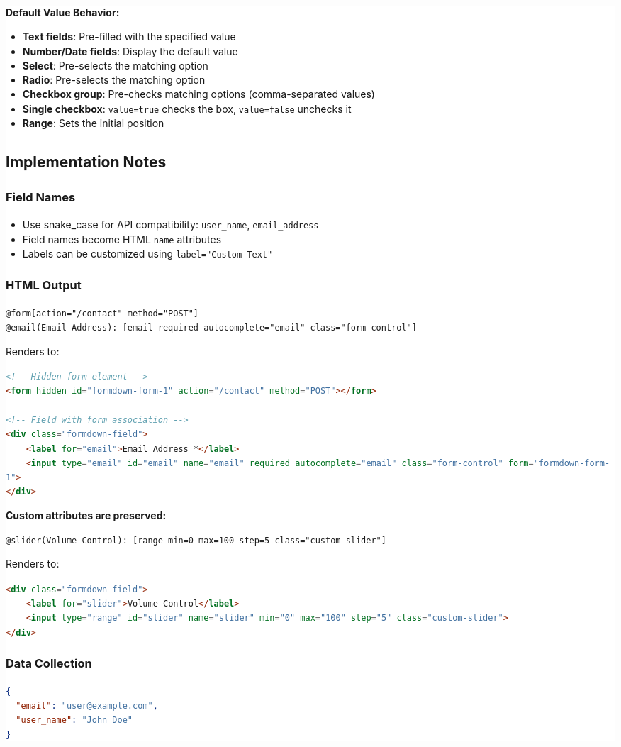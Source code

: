 **Default Value Behavior:**
- **Text fields**: Pre-filled with the specified value
- **Number/Date fields**: Display the default value 
- **Select**: Pre-selects the matching option
- **Radio**: Pre-selects the matching option
- **Checkbox group**: Pre-checks matching options (comma-separated values)
- **Single checkbox**: `value=true` checks the box, `value=false` unchecks it
- **Range**: Sets the initial position

## Implementation Notes

### Field Names
- Use snake_case for API compatibility: `user_name`, `email_address`
- Field names become HTML `name` attributes
- Labels can be customized using `label="Custom Text"`

### HTML Output
```formdown
@form[action="/contact" method="POST"]
@email(Email Address): [email required autocomplete="email" class="form-control"]
```

Renders to:
```html
<!-- Hidden form element -->
<form hidden id="formdown-form-1" action="/contact" method="POST"></form>

<!-- Field with form association -->
<div class="formdown-field">
    <label for="email">Email Address *</label>
    <input type="email" id="email" name="email" required autocomplete="email" class="form-control" form="formdown-form-1">
</div>
```

**Custom attributes are preserved:**
```formdown
@slider(Volume Control): [range min=0 max=100 step=5 class="custom-slider"]
```

Renders to:
```html
<div class="formdown-field">
    <label for="slider">Volume Control</label>
    <input type="range" id="slider" name="slider" min="0" max="100" step="5" class="custom-slider">
</div>
```

### Data Collection
```json
{
  "email": "user@example.com",
  "user_name": "John Doe"
}
```
